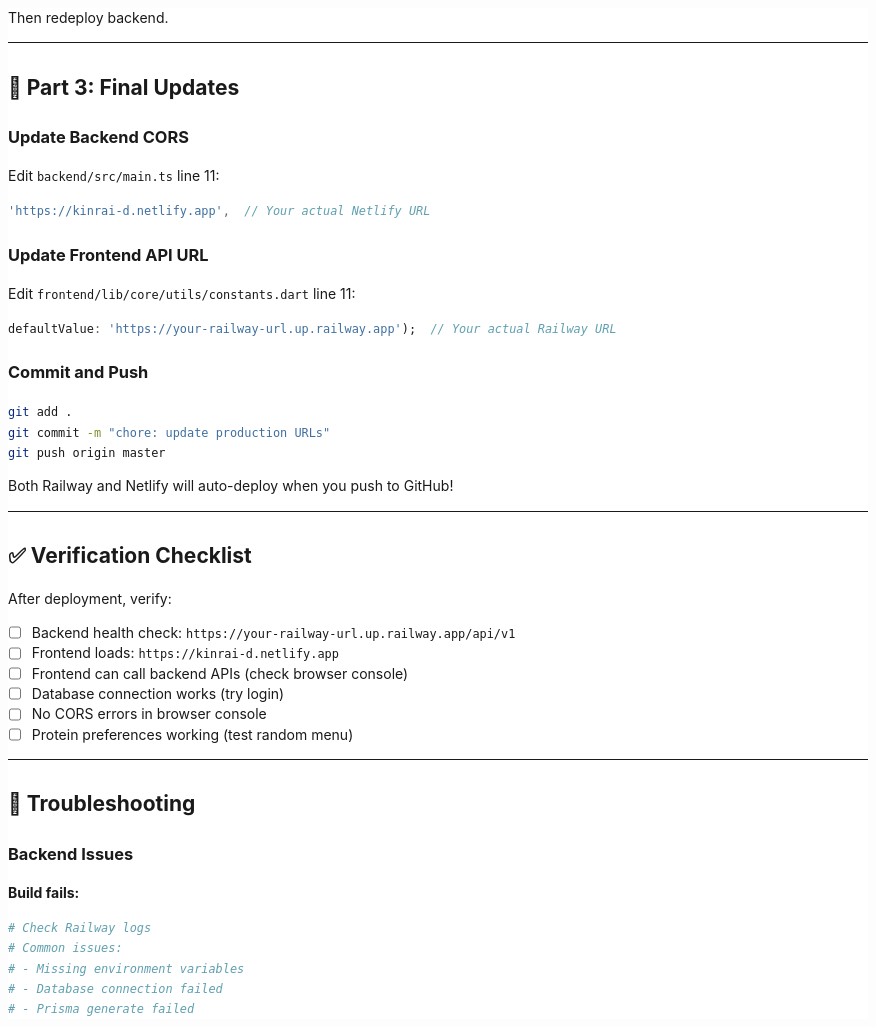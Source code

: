 Then redeploy backend.

---

## 🔄 Part 3: Final Updates

### Update Backend CORS

Edit `backend/src/main.ts` line 11:
```typescript
'https://kinrai-d.netlify.app',  // Your actual Netlify URL
```

### Update Frontend API URL

Edit `frontend/lib/core/utils/constants.dart` line 11:
```dart
defaultValue: 'https://your-railway-url.up.railway.app');  // Your actual Railway URL
```

### Commit and Push

```bash
git add .
git commit -m "chore: update production URLs"
git push origin master
```

Both Railway and Netlify will auto-deploy when you push to GitHub!

---

## ✅ Verification Checklist

After deployment, verify:

- [ ] Backend health check: `https://your-railway-url.up.railway.app/api/v1`
- [ ] Frontend loads: `https://kinrai-d.netlify.app`
- [ ] Frontend can call backend APIs (check browser console)
- [ ] Database connection works (try login)
- [ ] No CORS errors in browser console
- [ ] Protein preferences working (test random menu)

---

## 🐛 Troubleshooting

### Backend Issues

**Build fails:**
```bash
# Check Railway logs
# Common issues:
# - Missing environment variables
# - Database connection failed
# - Prisma generate failed
```
